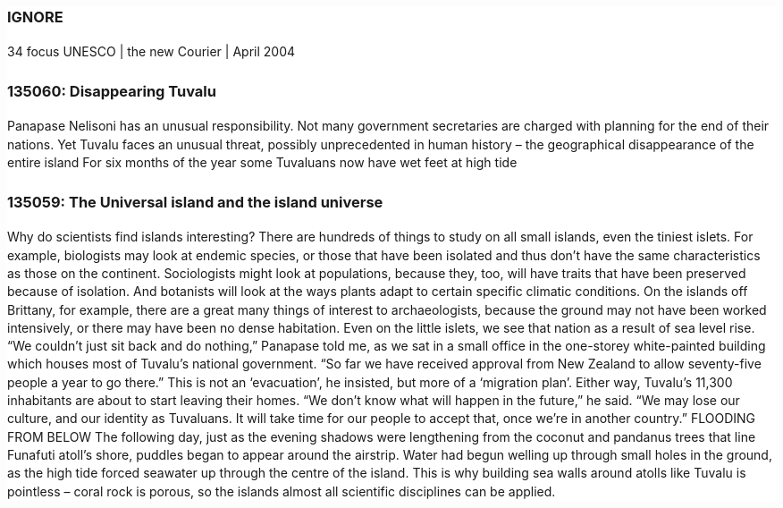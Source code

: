 ### IGNORE

34
focus
UNESCO | the new Courier | April 2004


### 135060: Disappearing Tuvalu

Panapase Nelisoni has an unusual responsibility. 
Not many government secretaries are charged 
with planning for the end of their nations. 
Yet Tuvalu faces an unusual threat, possibly 
unprecedented in human history – the 
geographical disappearance of the entire island 
For six months of the 
year some Tuvaluans 
now have wet feet at 
high tide 

### 135059: The Universal island and the island universe

Why do scientists find islands 
interesting? 
There are hundreds of things to study on all 
small islands, even the tiniest islets. For example, 
biologists may look at endemic species, or those 
that have been isolated and thus don’t have the 
same characteristics as those on the continent. 
Sociologists might look at populations, because 
they, too, will have traits that have been preserved 
because of isolation. And botanists will look at 
the ways plants adapt to certain specific climatic 
conditions. 
On the islands off Brittany, for example, there are 
a great many things of interest to archaeologists, 
because the ground may not have been worked 
intensively, or there may have been no dense 
habitation. Even on the little islets, we see that 
nation as a result of sea level rise. 
“We couldn’t just sit back and do nothing,” 
Panapase told me, as we sat in a small office 
in the one-storey white-painted building which 
houses most of Tuvalu’s national government. “So 
far we have received approval from New Zealand 
to allow seventy-five people a year to go there.” 
This is not an ‘evacuation’, he insisted, but more 
of a ‘migration plan’. Either way, Tuvalu’s 11,300 
inhabitants are about to start leaving their homes.
“We don’t know what will happen in the future,” 
he said. “We may lose our culture, and our identity 
as Tuvaluans. It will take time for our people to 
accept that, once we’re in another country.” 
FLOODING FROM BELOW
The following day, just as the evening shadows 
were lengthening from the coconut and pandanus 
trees that line Funafuti atoll’s shore, puddles 
began to appear around the airstrip. Water had 
begun welling up through small holes in the 
ground, as the high tide forced seawater up 
through the centre of the island. This is why 
building sea walls around atolls like Tuvalu is 
pointless – coral rock is porous, so the islands 
almost all scientific disciplines can be applied. 